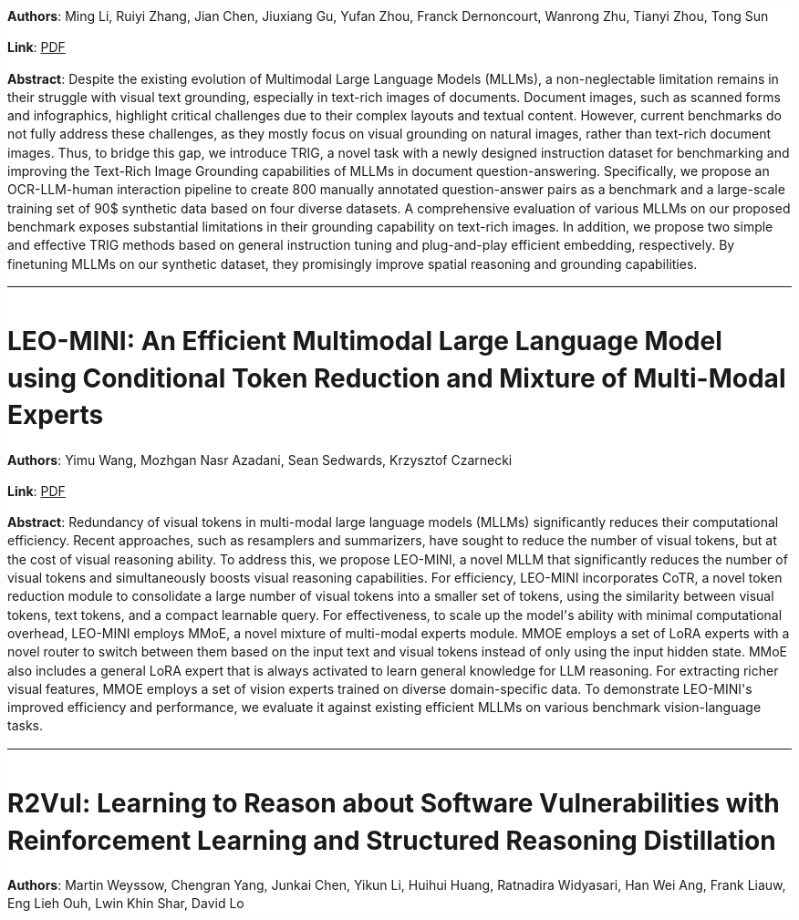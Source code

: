 **Authors**: Ming Li, Ruiyi Zhang, Jian Chen, Jiuxiang Gu, Yufan Zhou, Franck Dernoncourt, Wanrong Zhu, Tianyi Zhou, Tong Sun  

**Link**: [PDF](https://arxiv.org/pdf/2504.04974)  

**Abstract**: Despite the existing evolution of Multimodal Large Language Models (MLLMs), a non-neglectable limitation remains in their struggle with visual text grounding, especially in text-rich images of documents. Document images, such as scanned forms and infographics, highlight critical challenges due to their complex layouts and textual content. However, current benchmarks do not fully address these challenges, as they mostly focus on visual grounding on natural images, rather than text-rich document images. Thus, to bridge this gap, we introduce TRIG, a novel task with a newly designed instruction dataset for benchmarking and improving the Text-Rich Image Grounding capabilities of MLLMs in document question-answering. Specifically, we propose an OCR-LLM-human interaction pipeline to create 800 manually annotated question-answer pairs as a benchmark and a large-scale training set of 90$ synthetic data based on four diverse datasets. A comprehensive evaluation of various MLLMs on our proposed benchmark exposes substantial limitations in their grounding capability on text-rich images. In addition, we propose two simple and effective TRIG methods based on general instruction tuning and plug-and-play efficient embedding, respectively. By finetuning MLLMs on our synthetic dataset, they promisingly improve spatial reasoning and grounding capabilities. 

---
# LEO-MINI: An Efficient Multimodal Large Language Model using Conditional Token Reduction and Mixture of Multi-Modal Experts 

**Authors**: Yimu Wang, Mozhgan Nasr Azadani, Sean Sedwards, Krzysztof Czarnecki  

**Link**: [PDF](https://arxiv.org/pdf/2504.04653)  

**Abstract**: Redundancy of visual tokens in multi-modal large language models (MLLMs) significantly reduces their computational efficiency. Recent approaches, such as resamplers and summarizers, have sought to reduce the number of visual tokens, but at the cost of visual reasoning ability. To address this, we propose LEO-MINI, a novel MLLM that significantly reduces the number of visual tokens and simultaneously boosts visual reasoning capabilities. For efficiency, LEO-MINI incorporates CoTR, a novel token reduction module to consolidate a large number of visual tokens into a smaller set of tokens, using the similarity between visual tokens, text tokens, and a compact learnable query. For effectiveness, to scale up the model's ability with minimal computational overhead, LEO-MINI employs MMoE, a novel mixture of multi-modal experts module. MMOE employs a set of LoRA experts with a novel router to switch between them based on the input text and visual tokens instead of only using the input hidden state. MMoE also includes a general LoRA expert that is always activated to learn general knowledge for LLM reasoning. For extracting richer visual features, MMOE employs a set of vision experts trained on diverse domain-specific data. To demonstrate LEO-MINI's improved efficiency and performance, we evaluate it against existing efficient MLLMs on various benchmark vision-language tasks. 

---
# R2Vul: Learning to Reason about Software Vulnerabilities with Reinforcement Learning and Structured Reasoning Distillation 

**Authors**: Martin Weyssow, Chengran Yang, Junkai Chen, Yikun Li, Huihui Huang, Ratnadira Widyasari, Han Wei Ang, Frank Liauw, Eng Lieh Ouh, Lwin Khin Shar, David Lo  
